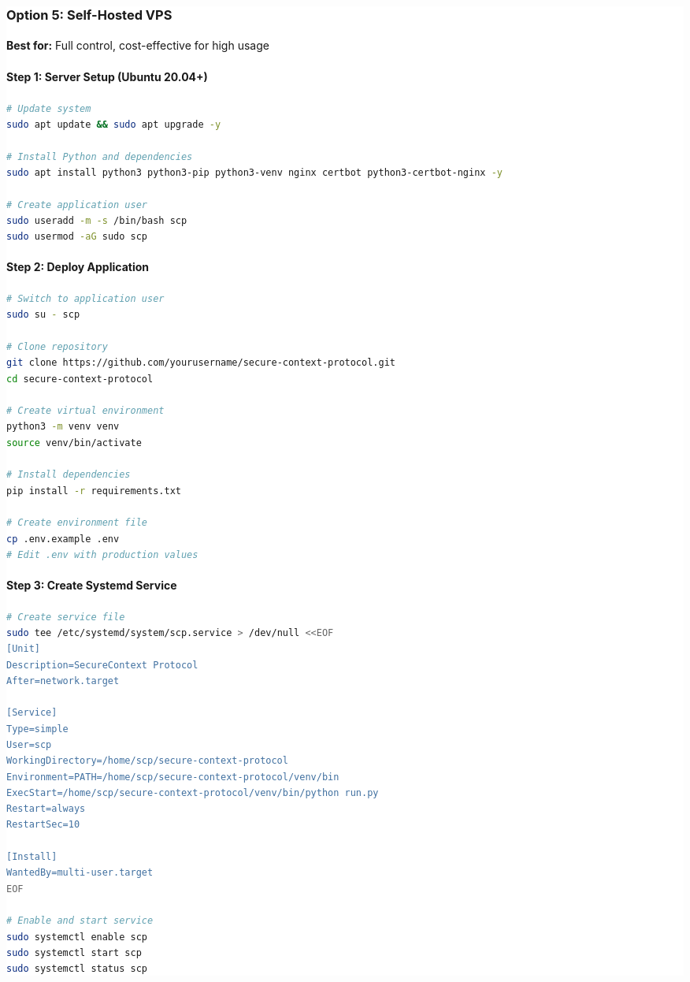 ### Option 5: Self-Hosted VPS

**Best for:** Full control, cost-effective for high usage

#### Step 1: Server Setup (Ubuntu 20.04+)
```bash
# Update system
sudo apt update && sudo apt upgrade -y

# Install Python and dependencies
sudo apt install python3 python3-pip python3-venv nginx certbot python3-certbot-nginx -y

# Create application user
sudo useradd -m -s /bin/bash scp
sudo usermod -aG sudo scp
```

#### Step 2: Deploy Application
```bash
# Switch to application user
sudo su - scp

# Clone repository
git clone https://github.com/yourusername/secure-context-protocol.git
cd secure-context-protocol

# Create virtual environment
python3 -m venv venv
source venv/bin/activate

# Install dependencies
pip install -r requirements.txt

# Create environment file
cp .env.example .env
# Edit .env with production values
```

#### Step 3: Create Systemd Service
```bash
# Create service file
sudo tee /etc/systemd/system/scp.service > /dev/null <<EOF
[Unit]
Description=SecureContext Protocol
After=network.target

[Service]
Type=simple
User=scp
WorkingDirectory=/home/scp/secure-context-protocol
Environment=PATH=/home/scp/secure-context-protocol/venv/bin
ExecStart=/home/scp/secure-context-protocol/venv/bin/python run.py
Restart=always
RestartSec=10

[Install]
WantedBy=multi-user.target
EOF

# Enable and start service
sudo systemctl enable scp
sudo systemctl start scp
sudo systemctl status scp
```

